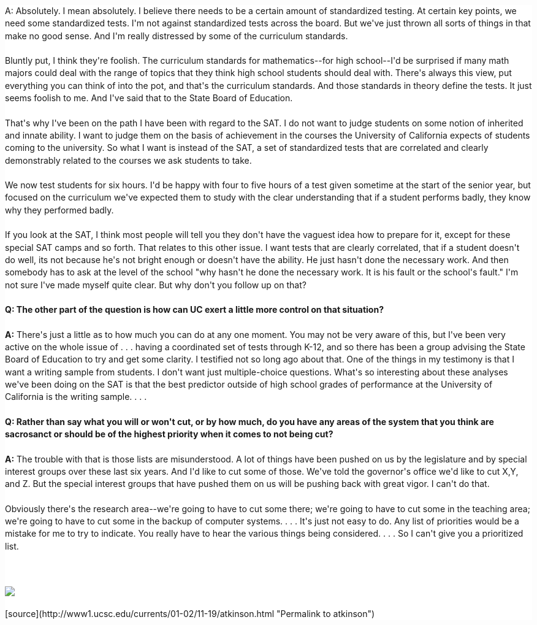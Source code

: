   A:</b> Absolutely. I mean absolutely. I believe there needs to be a certain amount of standardized testing. At certain key points, we need some standardized tests. I'm not against standardized tests across the board. But we've just thrown all sorts of things in that make no good sense. And I'm really distressed by some of the curriculum standards.<br>
  <br>
  Bluntly put, I think they're foolish. The curriculum standards for mathematics--for high school--I'd be surprised if many math majors could deal with the range of topics that they think high school students should deal with. There's always this view, put everything you can think of into the pot, and that's the curriculum standards. And those standards in theory define the tests. It just seems foolish to me. And I've said that to the State Board of Education.<br>
  <br>
  That's why I've been on the path I have been with regard to the SAT. I do not want to judge students on some notion of inherited and innate ability. I want to judge them on the basis of achievement in the courses the University of California expects of students coming to the university. So what I want is instead of the SAT, a set of standardized tests that are correlated and clearly demonstrably related to the courses we ask students to take.<br>
  <br>
  We now test students for six hours. I'd be happy with four to five hours of a test given sometime at the start of the senior year, but focused on the curriculum we've expected them to study with the clear understanding that if a student performs badly, they know why they performed badly.<br>
  <br>
  If you look at the SAT, I think most people will tell you they don't have the vaguest idea how to prepare for it, except for these special SAT camps and so forth. That relates to this other issue. I want tests that are clearly correlated, that if a student doesn't do well, its not because he's not bright enough or doesn't have the ability. He just hasn't done the necessary work. And then somebody has to ask at the level of the school "why hasn't he done the necessary work. It is his fault or the school's fault." I'm not sure I've made myself quite clear. But why don't you follow up on that?<br>
  <br>
  <b>Q: The other part of the question is how can UC exert a little more control on that situation?<br>
  <br>
  A:</b> There's just a little as to how much you can do at any one moment. You may not be very aware of this, but I've been very active on the whole issue of . . . having a coordinated set of tests through K-12, and so there has been a group advising the State Board of Education to try and get some clarity. I testified not so long ago about that. One of the things in my testimony is that I want a writing sample from students. I don't want just multiple-choice questions. What's so interesting about these analyses we've been doing on the SAT is that the best predictor outside of high school grades of performance at the University of California is the writing sample. . . .<br>
  <br>
  <b>Q: Rather than say what you will or won't cut, or by how much, do you have any areas of the system that you think are sacrosanct or should be of the highest priority when it comes to not being cut?<br>
  <br>
  A:</b> The trouble with that is those lists are misunderstood. A lot of things have been pushed on us by the legislature and by special interest groups over these last six years. And I'd like to cut some of those. We've told the governor's office we'd like to cut X,Y, and Z. But the special interest groups that have pushed them on us will be pushing back with great vigor. I can't do that.<br>
  <br>
  Obviously there's the research area--we're going to have to cut some there; we're going to have to cut some in the teaching area; we're going to have to cut some in the backup of computer systems. . . . It's just not easy to do. Any list of priorities would be a mistake for me to try to indicate. You really have to hear the various things being considered. . . . So I can't give you a prioritized list.<br>
  <br>
  <br>

</p>
<p>
  <img align="bottom" alt=" " border="0" height="1" src="../../images/trans.gif" width="385">
</p>
[source](http://www1.ucsc.edu/currents/01-02/11-19/atkinson.html "Permalink to atkinson")
